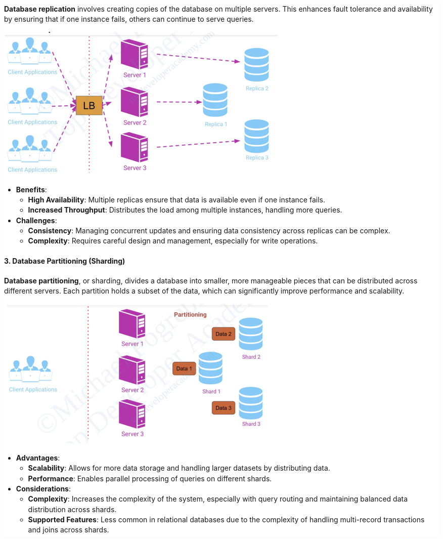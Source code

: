 **Database replication** involves creating copies of the database on multiple servers. This enhances fault tolerance and availability by ensuring that if one instance fails, others can continue to serve queries.

![Database Replication](./images/data-replication.png)

- **Benefits**:
  - **High Availability**: Multiple replicas ensure that data is available even if one instance fails.
  - **Increased Throughput**: Distributes the load among multiple instances, handling more queries.
- **Challenges**:
  - **Consistency**: Managing concurrent updates and ensuring data consistency across replicas can be complex.
  - **Complexity**: Requires careful design and management, especially for write operations.

#### 3. Database Partitioning (Sharding)

**Database partitioning**, or sharding, divides a database into smaller, more manageable pieces that can be distributed across different servers. Each partition holds a subset of the data, which can significantly improve performance and scalability.

![Data Partitioning](./images/data-partitioning.png)

- **Advantages**:
  - **Scalability**: Allows for more data storage and handling larger datasets by distributing data.
  - **Performance**: Enables parallel processing of queries on different shards.
- **Considerations**:
  - **Complexity**: Increases the complexity of the system, especially with query routing and maintaining balanced data distribution across shards.
  - **Supported Features**: Less common in relational databases due to the complexity of handling multi-record transactions and joins across shards.
